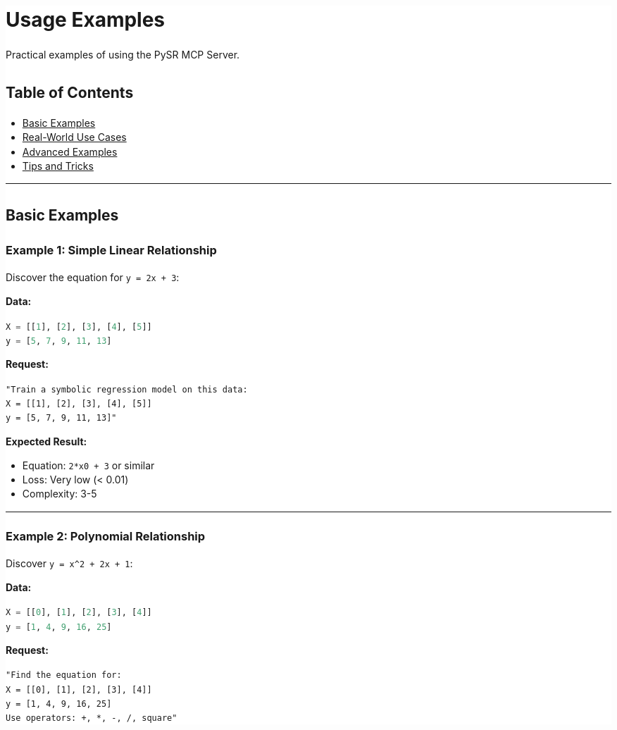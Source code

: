 # Usage Examples

Practical examples of using the PySR MCP Server.

## Table of Contents

- [Basic Examples](#basic-examples)
- [Real-World Use Cases](#real-world-use-cases)
- [Advanced Examples](#advanced-examples)
- [Tips and Tricks](#tips-and-tricks)

---

## Basic Examples

### Example 1: Simple Linear Relationship

Discover the equation for `y = 2x + 3`:

**Data:**
```python
X = [[1], [2], [3], [4], [5]]
y = [5, 7, 9, 11, 13]
```

**Request:**
```
"Train a symbolic regression model on this data:
X = [[1], [2], [3], [4], [5]]
y = [5, 7, 9, 11, 13]"
```

**Expected Result:**
- Equation: `2*x0 + 3` or similar
- Loss: Very low (< 0.01)
- Complexity: 3-5

---

### Example 2: Polynomial Relationship

Discover `y = x^2 + 2x + 1`:

**Data:**
```python
X = [[0], [1], [2], [3], [4]]
y = [1, 4, 9, 16, 25]
```

**Request:**
```
"Find the equation for:
X = [[0], [1], [2], [3], [4]]
y = [1, 4, 9, 16, 25]
Use operators: +, *, -, /, square"
```
